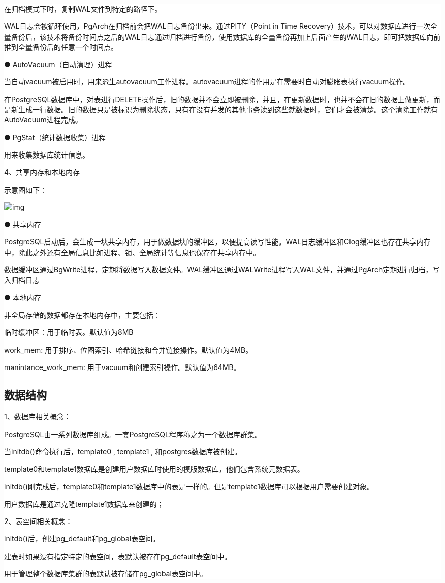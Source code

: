 在归档模式下时，复制WAL文件到特定的路径下。

WAL日志会被循环使用，PgArch在归档前会把WAL日志备份出来。通过PITY（Point in Time Recovery）技术，可以对数据库进行一次全量备份后，该技术将备份时间点之后的WAL日志通过归档进行备份，使用数据库的全量备份再加上后面产生的WAL日志，即可把数据库向前推到全量备份后的任意一个时间点。

● AutoVacuum（自动清理）进程

当自动vacuum被启用时，用来派生autovacuum工作进程。autovacuum进程的作用是在需要时自动对膨胀表执行vacuum操作。

在PostgreSQL数据库中，对表进行DELETE操作后，旧的数据并不会立即被删除，并且，在更新数据时，也并不会在旧的数据上做更新，而是新生成一行数据。旧的数据只是被标识为删除状态，只有在没有并发的其他事务读到这些就数据时，它们才会被清楚。这个清除工作就有AutoVacuum进程完成。

● PgStat（统计数据收集）进程

用来收集数据库统计信息。

4、共享内存和本地内存

示意图如下：

![img](file:///C:\Users\大力\AppData\Local\Temp\ksohtml\wpsDA77.tmp.jpg) 

● 共享内存

PostgreSQL启动后，会生成一块共享内存，用于做数据块的缓冲区，以便提高读写性能。WAL日志缓冲区和Clog缓冲区也存在共享内存中，除此之外还有全局信息比如进程、锁、全局统计等信息也保存在共享内存中。

数据缓冲区通过BgWrite进程，定期将数据写入数据文件。WAL缓冲区通过WALWrite进程写入WAL文件，并通过PgArch定期进行归档，写入归档日志

● 本地内存

非全局存储的数据都存在本地内存中，主要包括：

临时缓冲区：用于临时表。默认值为8MB

work_mem: 用于排序、位图索引、哈希链接和合并链接操作。默认值为4MB。

manintance_work_mem: 用于vacuum和创建索引操作。默认值为64MB。

 

## **数据结构**

1、数据库相关概念：

PostgreSQL由一系列数据库组成。一套PostgreSQL程序称之为一个数据库群集。

当initdb()命令执行后，template0 , template1 , 和postgres数据库被创建。

template0和template1数据库是创建用户数据库时使用的模版数据库，他们包含系统元数据表。

initdb()刚完成后，template0和template1数据库中的表是一样的。但是template1数据库可以根据用户需要创建对象。

用户数据库是通过克隆template1数据库来创建的；

 

2、表空间相关概念：

initdb()后，创建pg_default和pg_global表空间。

建表时如果没有指定特定的表空间，表默认被存在pg_default表空间中。

用于管理整个数据库集群的表默认被存储在pg_global表空间中。
